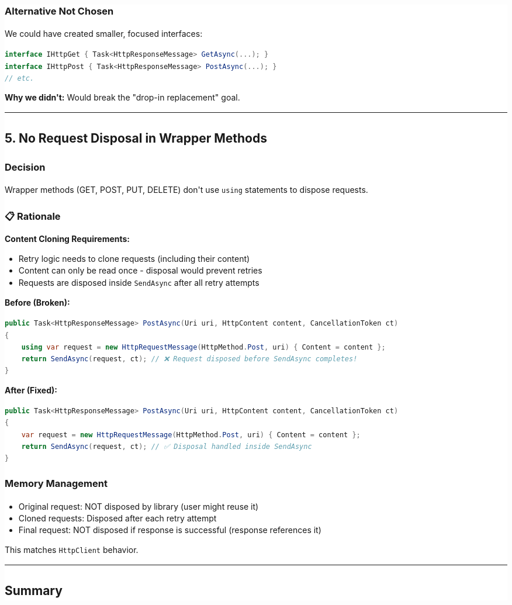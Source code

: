 ###  Alternative Not Chosen
We could have created smaller, focused interfaces:
```csharp
interface IHttpGet { Task<HttpResponseMessage> GetAsync(...); }
interface IHttpPost { Task<HttpResponseMessage> PostAsync(...); }
// etc.
```

**Why we didn't:** Would break the "drop-in replacement" goal.

---

## 5. No Request Disposal in Wrapper Methods

###  Decision
Wrapper methods (GET, POST, PUT, DELETE) don't use `using` statements to dispose requests.

### 📋 Rationale

**Content Cloning Requirements:**
- Retry logic needs to clone requests (including their content)
- Content can only be read once - disposal would prevent retries
- Requests are disposed inside `SendAsync` after all retry attempts

**Before (Broken):**
```csharp
public Task<HttpResponseMessage> PostAsync(Uri uri, HttpContent content, CancellationToken ct)
{
    using var request = new HttpRequestMessage(HttpMethod.Post, uri) { Content = content };
    return SendAsync(request, ct); // ❌ Request disposed before SendAsync completes!
}
```

**After (Fixed):**
```csharp
public Task<HttpResponseMessage> PostAsync(Uri uri, HttpContent content, CancellationToken ct)
{
    var request = new HttpRequestMessage(HttpMethod.Post, uri) { Content = content };
    return SendAsync(request, ct); // ✅ Disposal handled inside SendAsync
}
```

###  Memory Management

- Original request: NOT disposed by library (user might reuse it)
- Cloned requests: Disposed after each retry attempt
- Final request: NOT disposed if response is successful (response references it)

This matches `HttpClient` behavior.

---

## Summary
